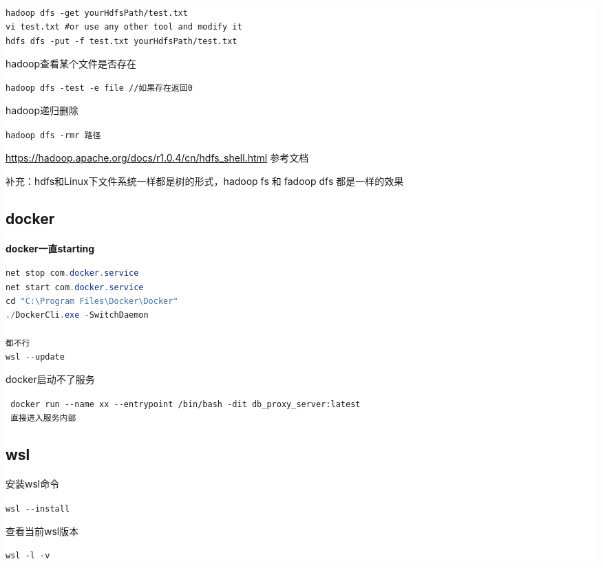 ~~~
hadoop dfs -get yourHdfsPath/test.txt
vi test.txt #or use any other tool and modify it
hdfs dfs -put -f test.txt yourHdfsPath/test.txt
~~~

hadoop查看某个文件是否存在

~~~
hadoop dfs -test -e file //如果存在返回0
~~~

hadoop递归删除

~~~
hadoop dfs -rmr 路径
~~~



https://hadoop.apache.org/docs/r1.0.4/cn/hdfs_shell.html 参考文档

补充：hdfs和Linux下文件系统一样都是树的形式，hadoop fs 和 fadoop dfs 都是一样的效果



## docker

**docker一直starting** 

```csharp
net stop com.docker.service
net start com.docker.service
cd "C:\Program Files\Docker\Docker"
./DockerCli.exe -SwitchDaemon

都不行
wsl --update
```

docker启动不了服务

```
 docker run --name xx --entrypoint /bin/bash -dit db_proxy_server:latest
 直接进入服务内部
```

## wsl

安装wsl命令

~~~
wsl --install
~~~



查看当前wsl版本

~~~
wsl -l -v
~~~
